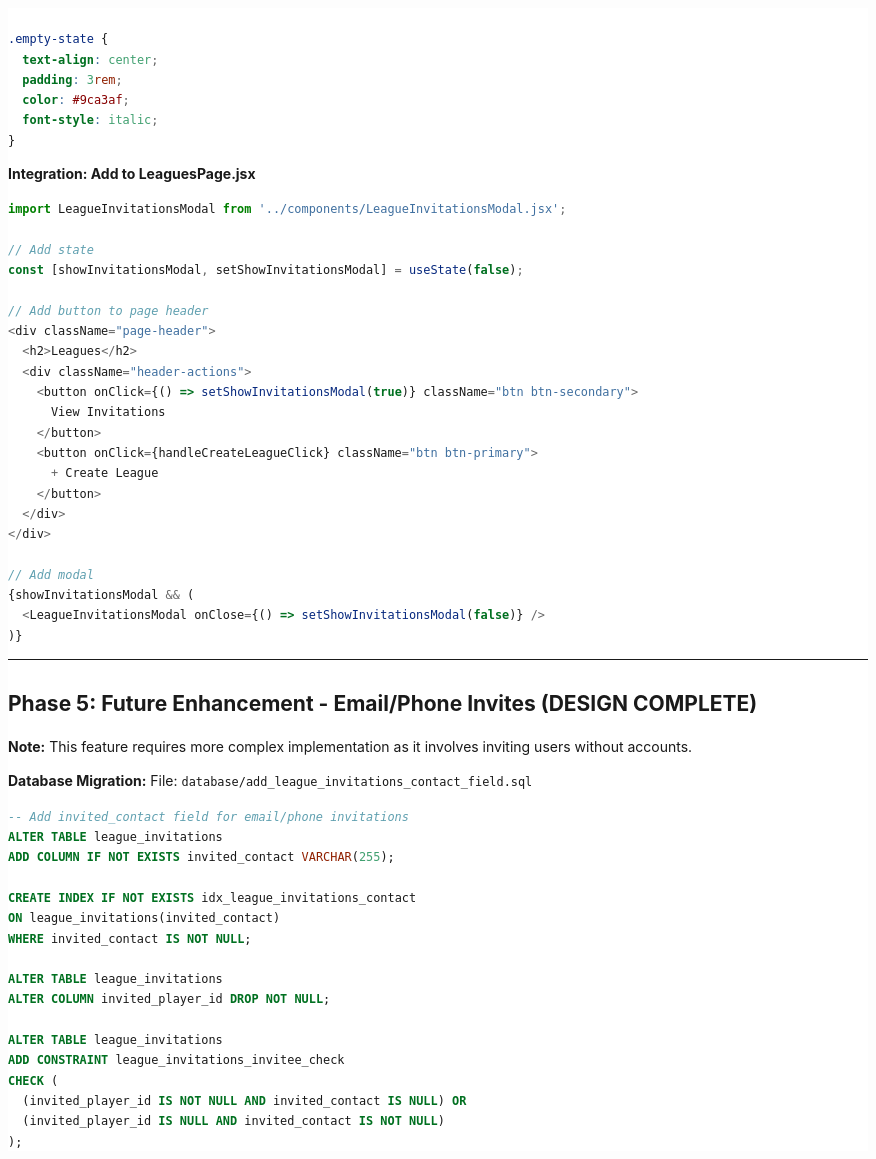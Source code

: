 ```css

.empty-state {
  text-align: center;
  padding: 3rem;
  color: #9ca3af;
  font-style: italic;
}
```

**Integration: Add to LeaguesPage.jsx**
```javascript
import LeagueInvitationsModal from '../components/LeagueInvitationsModal.jsx';

// Add state
const [showInvitationsModal, setShowInvitationsModal] = useState(false);

// Add button to page header
<div className="page-header">
  <h2>Leagues</h2>
  <div className="header-actions">
    <button onClick={() => setShowInvitationsModal(true)} className="btn btn-secondary">
      View Invitations
    </button>
    <button onClick={handleCreateLeagueClick} className="btn btn-primary">
      + Create League
    </button>
  </div>
</div>

// Add modal
{showInvitationsModal && (
  <LeagueInvitationsModal onClose={() => setShowInvitationsModal(false)} />
)}
```

---

## Phase 5: Future Enhancement - Email/Phone Invites (DESIGN COMPLETE)

**Note:** This feature requires more complex implementation as it involves inviting users without accounts.

**Database Migration:**
File: `database/add_league_invitations_contact_field.sql`

```sql
-- Add invited_contact field for email/phone invitations
ALTER TABLE league_invitations
ADD COLUMN IF NOT EXISTS invited_contact VARCHAR(255);

CREATE INDEX IF NOT EXISTS idx_league_invitations_contact
ON league_invitations(invited_contact)
WHERE invited_contact IS NOT NULL;

ALTER TABLE league_invitations
ALTER COLUMN invited_player_id DROP NOT NULL;

ALTER TABLE league_invitations
ADD CONSTRAINT league_invitations_invitee_check
CHECK (
  (invited_player_id IS NOT NULL AND invited_contact IS NULL) OR
  (invited_player_id IS NULL AND invited_contact IS NOT NULL)
);
```
